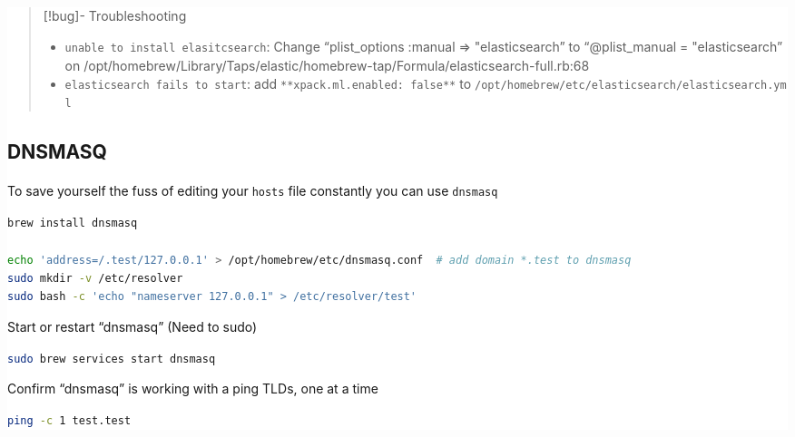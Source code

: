 > [!bug]- Troubleshooting
> - `unable to install elasitcsearch`: Change “plist_options :manual => "elasticsearch” to “@plist_manual = "elasticsearch” on /opt/homebrew/Library/Taps/elastic/homebrew-tap/Formula/elasticsearch-full.rb:68
> - `elasticsearch fails to start`: add `**xpack.ml.enabled: false**` to `/opt/homebrew/etc/elasticsearch/elasticsearch.yml`
## DNSMASQ
To save yourself the fuss of editing your `hosts` file constantly you can use `dnsmasq`

```bash
brew install dnsmasq

echo 'address=/.test/127.0.0.1' > /opt/homebrew/etc/dnsmasq.conf  # add domain *.test to dnsmasq
sudo mkdir -v /etc/resolver 
sudo bash -c 'echo "nameserver 127.0.0.1" > /etc/resolver/test'
```

Start or restart “dnsmasq” (Need to sudo)

```bash
sudo brew services start dnsmasq
```

Confirm “dnsmasq” is working with a ping TLDs, one at a time

```bash
ping -c 1 test.test
```